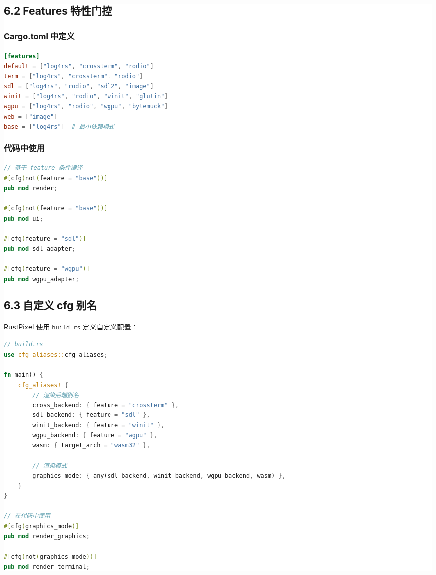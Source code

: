 ## 6.2 Features 特性门控

### Cargo.toml 中定义

```toml
[features]
default = ["log4rs", "crossterm", "rodio"]
term = ["log4rs", "crossterm", "rodio"]
sdl = ["log4rs", "rodio", "sdl2", "image"]
winit = ["log4rs", "rodio", "winit", "glutin"]
wgpu = ["log4rs", "rodio", "wgpu", "bytemuck"]
web = ["image"]
base = ["log4rs"]  # 最小依赖模式
```

### 代码中使用

```rust
// 基于 feature 条件编译
#[cfg(not(feature = "base"))]
pub mod render;

#[cfg(not(feature = "base"))]
pub mod ui;

#[cfg(feature = "sdl")]
pub mod sdl_adapter;

#[cfg(feature = "wgpu")]
pub mod wgpu_adapter;
```

## 6.3 自定义 cfg 别名

RustPixel 使用 `build.rs` 定义自定义配置：

```rust
// build.rs
use cfg_aliases::cfg_aliases;

fn main() {
    cfg_aliases! {
        // 渲染后端别名
        cross_backend: { feature = "crossterm" },
        sdl_backend: { feature = "sdl" },
        winit_backend: { feature = "winit" },
        wgpu_backend: { feature = "wgpu" },
        wasm: { target_arch = "wasm32" },
        
        // 渲染模式
        graphics_mode: { any(sdl_backend, winit_backend, wgpu_backend, wasm) },
    }
}

// 在代码中使用
#[cfg(graphics_mode)]
pub mod render_graphics;

#[cfg(not(graphics_mode))]
pub mod render_terminal;
```
